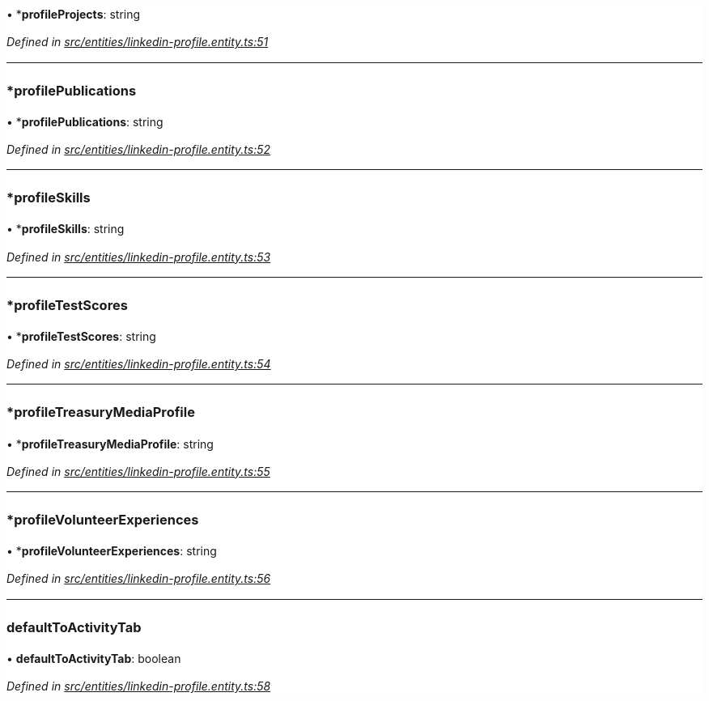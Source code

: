 •  ***profileProjects**: string

*Defined in [src/entities/linkedin-profile.entity.ts:51](https://github.com/eilonmore/linkedin-private-api/blob/7c25b88/src/entities/linkedin-profile.entity.ts#L51)*

___

### *profilePublications

•  ***profilePublications**: string

*Defined in [src/entities/linkedin-profile.entity.ts:52](https://github.com/eilonmore/linkedin-private-api/blob/7c25b88/src/entities/linkedin-profile.entity.ts#L52)*

___

### *profileSkills

•  ***profileSkills**: string

*Defined in [src/entities/linkedin-profile.entity.ts:53](https://github.com/eilonmore/linkedin-private-api/blob/7c25b88/src/entities/linkedin-profile.entity.ts#L53)*

___

### *profileTestScores

•  ***profileTestScores**: string

*Defined in [src/entities/linkedin-profile.entity.ts:54](https://github.com/eilonmore/linkedin-private-api/blob/7c25b88/src/entities/linkedin-profile.entity.ts#L54)*

___

### *profileTreasuryMediaProfile

•  ***profileTreasuryMediaProfile**: string

*Defined in [src/entities/linkedin-profile.entity.ts:55](https://github.com/eilonmore/linkedin-private-api/blob/7c25b88/src/entities/linkedin-profile.entity.ts#L55)*

___

### *profileVolunteerExperiences

•  ***profileVolunteerExperiences**: string

*Defined in [src/entities/linkedin-profile.entity.ts:56](https://github.com/eilonmore/linkedin-private-api/blob/7c25b88/src/entities/linkedin-profile.entity.ts#L56)*

___

### defaultToActivityTab

•  **defaultToActivityTab**: boolean

*Defined in [src/entities/linkedin-profile.entity.ts:58](https://github.com/eilonmore/linkedin-private-api/blob/7c25b88/src/entities/linkedin-profile.entity.ts#L58)*

